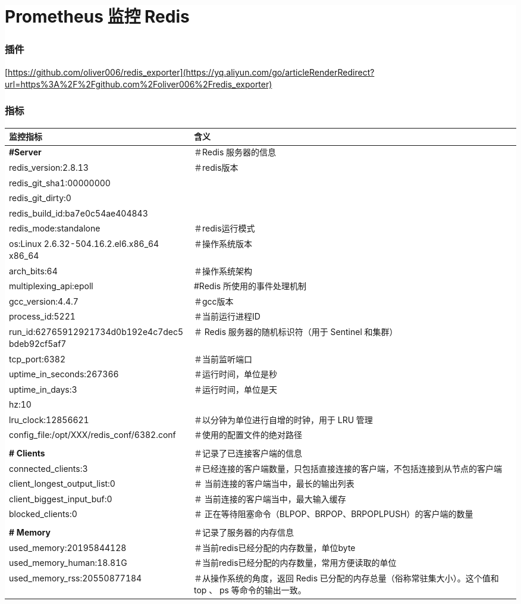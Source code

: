 # Prometheus 监控 Redis

### 插件

 [https://github.com/oliver006/redis_exporter](https://yq.aliyun.com/go/articleRenderRedirect?url=https%3A%2F%2Fgithub.com%2Foliver006%2Fredis_exporter) 



### 指标

| 监控指标                                             | 含义                                                         |
| :--------------------------------------------------- | :----------------------------------------------------------- |
| **#Server**                                          | ＃Redis 服务器的信息                                         |
| redis_version:2.8.13                                 | ＃redis版本                                                  |
| redis_git_sha1:00000000                              |                                                              |
| redis_git_dirty:0                                    |                                                              |
| redis_build_id:ba7e0c54ae404843                      |                                                              |
| redis_mode:standalone                                | ＃redis运行模式                                              |
| os:Linux 2.6.32-504.16.2.el6.x86_64 x86_64           | ＃操作系统版本                                               |
| arch_bits:64                                         | ＃操作系统架构                                               |
| multiplexing_api:epoll                               | #Redis 所使用的事件处理机制                                  |
| gcc_version:4.4.7                                    | ＃gcc版本                                                    |
| process_id:5221                                      | ＃当前运行进程ID                                             |
| run_id:62765912921734d0b192e4c7dec5bdeb92cf5af7      | ＃ Redis 服务器的随机标识符（用于 Sentinel 和集群）          |
| tcp_port:6382                                        | ＃当前监听端口                                               |
| uptime_in_seconds:267366                             | ＃运行时间，单位是秒                                         |
| uptime_in_days:3                                     | ＃运行时间，单位是天                                         |
| hz:10                                                |                                                              |
| lru_clock:12856621                                   | ＃以分钟为单位进行自增的时钟，用于 LRU 管理                  |
| config_file:/opt/XXX/redis_conf/6382.conf            | ＃使用的配置文件的绝对路径                                   |
|                                                      |                                                              |
| **# Clients**                                        | ＃记录了已连接客户端的信息                                   |
| connected_clients:3                                  | ＃已经连接的客户端数量，只包括直接连接的客户端，不包括连接到从节点的客户端 |
| client_longest_output_list:0                         | ＃ 当前连接的客户端当中，最长的输出列表                      |
| client_biggest_input_buf:0                           | ＃ 当前连接的客户端当中，最大输入缓存                        |
| blocked_clients:0                                    | ＃ 正在等待阻塞命令（BLPOP、BRPOP、BRPOPLPUSH）的客户端的数量 |
|||
| **# Memory**                                         | ＃记录了服务器的内存信息                                     |
| used_memory:20195844128                              | ＃当前redis已经分配的内存数量，单位byte                      |
| used_memory_human:18.81G                             | ＃当前redis已经分配的内存数量，常用方便读取的单位            |
| used_memory_rss:20550877184                          | ＃从操作系统的角度，返回 Redis 已分配的内存总量（俗称常驻集大小）。这个值和 top 、 ps 等命令的输出一致。 |